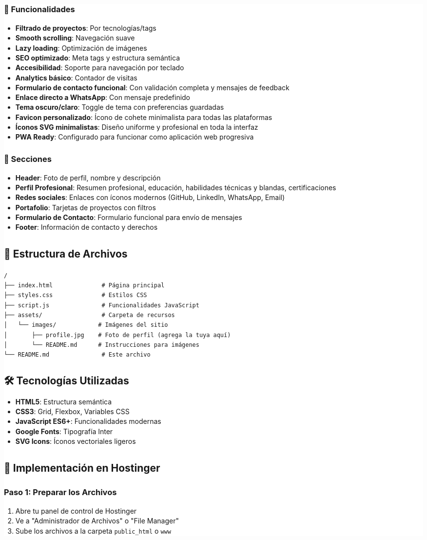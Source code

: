 ### 🔧 Funcionalidades
- **Filtrado de proyectos**: Por tecnologías/tags
- **Smooth scrolling**: Navegación suave
- **Lazy loading**: Optimización de imágenes
- **SEO optimizado**: Meta tags y estructura semántica
- **Accesibilidad**: Soporte para navegación por teclado
- **Analytics básico**: Contador de visitas
- **Formulario de contacto funcional**: Con validación completa y mensajes de feedback
- **Enlace directo a WhatsApp**: Con mensaje predefinido
- **Tema oscuro/claro**: Toggle de tema con preferencias guardadas
- **Favicon personalizado**: Ícono de cohete minimalista para todas las plataformas
- **Íconos SVG minimalistas**: Diseño uniforme y profesional en toda la interfaz
- **PWA Ready**: Configurado para funcionar como aplicación web progresiva

### 📱 Secciones
- **Header**: Foto de perfil, nombre y descripción
- **Perfil Profesional**: Resumen profesional, educación, habilidades técnicas y blandas, certificaciones
- **Redes sociales**: Enlaces con íconos modernos (GitHub, LinkedIn, WhatsApp, Email)
- **Portafolio**: Tarjetas de proyectos con filtros
- **Formulario de Contacto**: Formulario funcional para envío de mensajes
- **Footer**: Información de contacto y derechos

## 📁 Estructura de Archivos

```
/
├── index.html              # Página principal
├── styles.css              # Estilos CSS
├── script.js               # Funcionalidades JavaScript
├── assets/                 # Carpeta de recursos
│   └── images/            # Imágenes del sitio
│       ├── profile.jpg    # Foto de perfil (agrega la tuya aquí)
│       └── README.md      # Instrucciones para imágenes
└── README.md               # Este archivo
```

## 🛠️ Tecnologías Utilizadas

- **HTML5**: Estructura semántica
- **CSS3**: Grid, Flexbox, Variables CSS
- **JavaScript ES6+**: Funcionalidades modernas
- **Google Fonts**: Tipografía Inter
- **SVG Icons**: Íconos vectoriales ligeros

## 🚀 Implementación en Hostinger

### Paso 1: Preparar los Archivos
1. Abre tu panel de control de Hostinger
2. Ve a "Administrador de Archivos" o "File Manager"
3. Sube los archivos a la carpeta `public_html` o `www`
